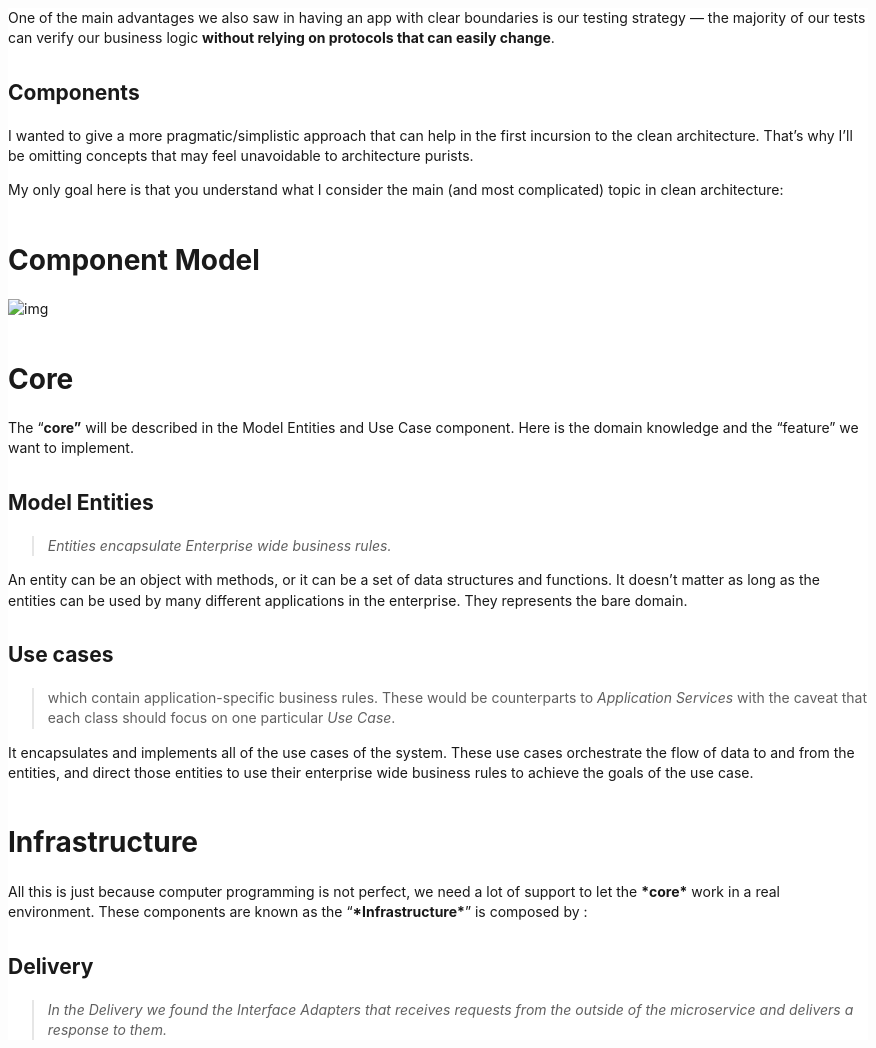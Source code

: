 One of the main advantages we also saw in having an app with clear boundaries is our testing strategy — the majority of our tests can verify our business logic **without relying on protocols that can easily change**.

## Components

I wanted to give a more pragmatic/simplistic approach that can help in the first incursion to the clean architecture. That’s why I’ll be omitting concepts that may feel unavoidable to architecture purists.

My only goal here is that you understand what I consider the main (and most complicated) topic in clean architecture:

# Component Model

![img](https://cdn-images-1.readmedium.com/v2/resize:fit:800/1*9dZAiG-os39HSXy6X9eI7Q.png)

# Core

The “**core”** will be described in the Model Entities and Use Case component. Here is the domain knowledge and the “feature” we want to implement.

## Model Entities

> _Entities encapsulate Enterprise wide business rules._

An entity can be an object with methods, or it can be a set of data structures and functions. It doesn’t matter as long as the entities can be used by many different applications in the enterprise. They represents the bare domain.

## Use cases

> which contain application-specific business rules. These would be counterparts to _Application Services_ with the caveat that each class should focus on one particular _Use Case_.

It encapsulates and implements all of the use cases of the system. These use cases orchestrate the flow of data to and from the entities, and direct those entities to use their enterprise wide business rules to achieve the goals of the use case.

# Infrastructure

All this is just because computer programming is not perfect, we need a lot of support to let the **\*core\*** work in a real environment. These components are known as the “**\*Infrastructure\***” is composed by :

## Delivery

> _In the Delivery we found the Interface Adapters that receives requests from the outside of the microservice and delivers a response to them._
